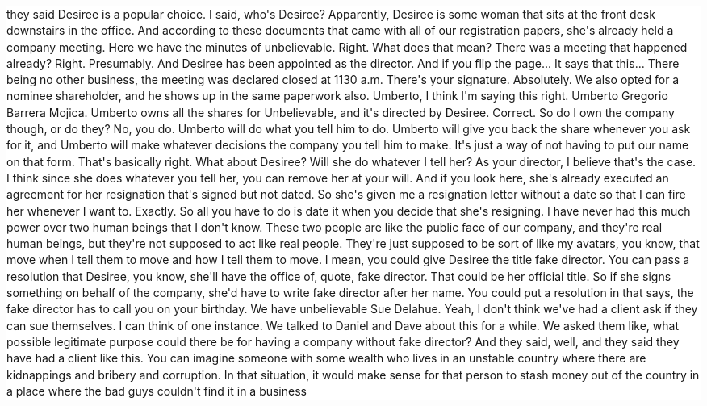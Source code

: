 they said Desiree is a popular choice.
I said, who's Desiree?
Apparently, Desiree is some woman that sits at the front desk
downstairs in the office.
And according to these documents that came with all of our registration papers,
she's already held a company meeting.
Here we have the minutes of unbelievable.
Right. What does that mean?
There was a meeting that happened already?
Right. Presumably.
And Desiree has been appointed as the director.
And if you flip the page...
It says that this...
There being no other business, the meeting was declared closed at 1130 a.m.
There's your signature.
Absolutely.
We also opted for a nominee shareholder,
and he shows up in the same paperwork also.
Umberto, I think I'm saying this right.
Umberto Gregorio Barrera Mojica.
Umberto owns all the shares for Unbelievable, and it's directed by Desiree.
Correct.
So do I own the company though, or do they?
No, you do.
Umberto will do what you tell him to do.
Umberto will give you back the share whenever you ask for it,
and Umberto will make whatever decisions the company you tell him to make.
It's just a way of not having to put our name on that form.
That's basically right.
What about Desiree? Will she do whatever I tell her?
As your director, I believe that's the case.
I think since she does whatever you tell her, you can remove her at your will.
And if you look here, she's already executed an agreement for her resignation
that's signed but not dated.
So she's given me a resignation letter without a date
so that I can fire her whenever I want to.
Exactly.
So all you have to do is date it when you decide that she's resigning.
I have never had this much power over two human beings that I don't know.
These two people are like the public face of our company,
and they're real human beings, but they're not supposed to act like real people.
They're just supposed to be sort of like my avatars, you know,
that move when I tell them to move and how I tell them to move.
I mean, you could give Desiree the title fake director.
You can pass a resolution that Desiree, you know,
she'll have the office of, quote, fake director.
That could be her official title.
So if she signs something on behalf of the company,
she'd have to write fake director after her name.
You could put a resolution in that says,
the fake director has to call you on your birthday.
We have unbelievable Sue Delahue.
Yeah, I don't think we've had a client ask if they can sue themselves.
I can think of one instance.
We talked to Daniel and Dave about this for a while.
We asked them like,
what possible legitimate purpose could there be for having a company
without fake director?
And they said, well, and they said they have had a client like this.
You can imagine someone with some wealth who lives in an unstable country
where there are kidnappings and bribery and corruption.
In that situation,
it would make sense for that person to stash money out of the country
in a place where the bad guys couldn't find it in a business